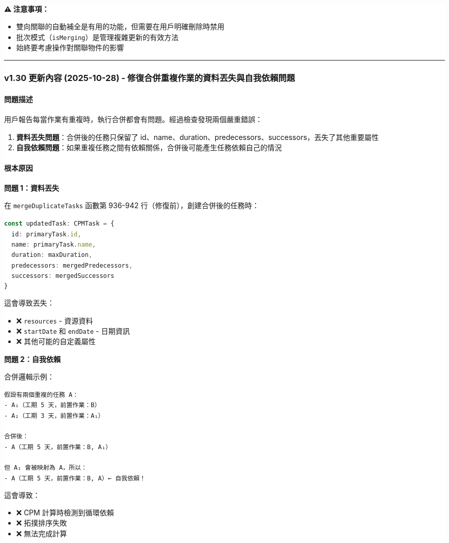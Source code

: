 **⚠️ 注意事項：**
- 雙向關聯的自動補全是有用的功能，但需要在用戶明確刪除時禁用
- 批次模式（`isMerging`）是管理複雜更新的有效方法
- 始終要考慮操作對關聯物件的影響

---

### v1.30 更新內容 (2025-10-28) - 修復合併重複作業的資料丟失與自我依賴問題

#### 問題描述
用戶報告每當作業有重複時，執行合併都會有問題。經過檢查發現兩個嚴重錯誤：

1. **資料丟失問題**：合併後的任務只保留了 id、name、duration、predecessors、successors，丟失了其他重要屬性
2. **自我依賴問題**：如果重複任務之間有依賴關係，合併後可能產生任務依賴自己的情況

#### 根本原因

**問題 1：資料丟失**

在 `mergeDuplicateTasks` 函數第 936-942 行（修復前），創建合併後的任務時：

```typescript
const updatedTask: CPMTask = {
  id: primaryTask.id,
  name: primaryTask.name,
  duration: maxDuration,
  predecessors: mergedPredecessors,
  successors: mergedSuccessors
}
```

這會導致丟失：
- ❌ `resources` - 資源資料
- ❌ `startDate` 和 `endDate` - 日期資訊
- ❌ 其他可能的自定義屬性

**問題 2：自我依賴**

合併邏輯示例：
```
假設有兩個重複的任務 A：
- A₁（工期 5 天，前置作業：B）
- A₂（工期 3 天，前置作業：A₁）

合併後：
- A（工期 5 天，前置作業：B, A₁）

但 A₁ 會被映射為 A，所以：
- A（工期 5 天，前置作業：B, A）← 自我依賴！
```

這會導致：
- ❌ CPM 計算時檢測到循環依賴
- ❌ 拓撲排序失敗
- ❌ 無法完成計算
